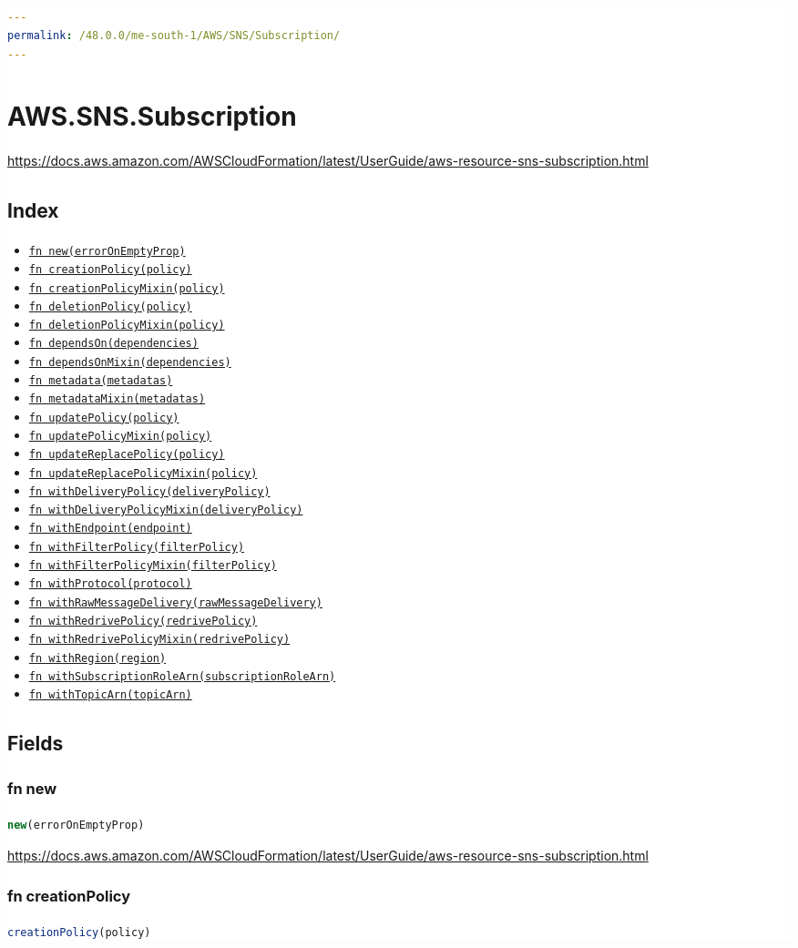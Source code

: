 ```yaml
---
permalink: /48.0.0/me-south-1/AWS/SNS/Subscription/
---
```


# AWS.SNS.Subscription

https://docs.aws.amazon.com/AWSCloudFormation/latest/UserGuide/aws-resource-sns-subscription.html

## Index

* [`fn new(errorOnEmptyProp)`](#fn-new)
* [`fn creationPolicy(policy)`](#fn-creationpolicy)
* [`fn creationPolicyMixin(policy)`](#fn-creationpolicymixin)
* [`fn deletionPolicy(policy)`](#fn-deletionpolicy)
* [`fn deletionPolicyMixin(policy)`](#fn-deletionpolicymixin)
* [`fn dependsOn(dependencies)`](#fn-dependson)
* [`fn dependsOnMixin(dependencies)`](#fn-dependsonmixin)
* [`fn metadata(metadatas)`](#fn-metadata)
* [`fn metadataMixin(metadatas)`](#fn-metadatamixin)
* [`fn updatePolicy(policy)`](#fn-updatepolicy)
* [`fn updatePolicyMixin(policy)`](#fn-updatepolicymixin)
* [`fn updateReplacePolicy(policy)`](#fn-updatereplacepolicy)
* [`fn updateReplacePolicyMixin(policy)`](#fn-updatereplacepolicymixin)
* [`fn withDeliveryPolicy(deliveryPolicy)`](#fn-withdeliverypolicy)
* [`fn withDeliveryPolicyMixin(deliveryPolicy)`](#fn-withdeliverypolicymixin)
* [`fn withEndpoint(endpoint)`](#fn-withendpoint)
* [`fn withFilterPolicy(filterPolicy)`](#fn-withfilterpolicy)
* [`fn withFilterPolicyMixin(filterPolicy)`](#fn-withfilterpolicymixin)
* [`fn withProtocol(protocol)`](#fn-withprotocol)
* [`fn withRawMessageDelivery(rawMessageDelivery)`](#fn-withrawmessagedelivery)
* [`fn withRedrivePolicy(redrivePolicy)`](#fn-withredrivepolicy)
* [`fn withRedrivePolicyMixin(redrivePolicy)`](#fn-withredrivepolicymixin)
* [`fn withRegion(region)`](#fn-withregion)
* [`fn withSubscriptionRoleArn(subscriptionRoleArn)`](#fn-withsubscriptionrolearn)
* [`fn withTopicArn(topicArn)`](#fn-withtopicarn)

## Fields

### fn new

```ts
new(errorOnEmptyProp)
```

https://docs.aws.amazon.com/AWSCloudFormation/latest/UserGuide/aws-resource-sns-subscription.html

### fn creationPolicy

```ts
creationPolicy(policy)
```
